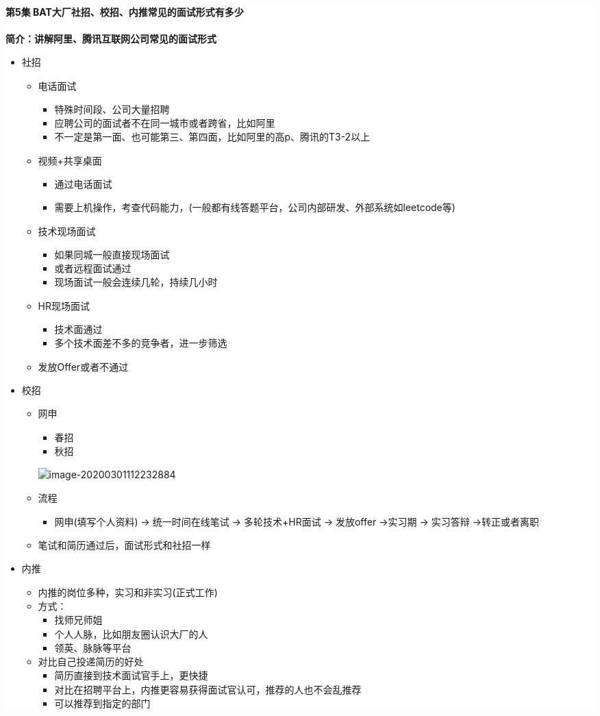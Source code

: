  

 

 

 

 

#### 第5集 BAT大厂社招、校招、内推常见的面试形式有多少

**简介：讲解阿里、腾讯互联网公司常见的面试形式**

- 社招

  - 电话面试

    - 特殊时间段、公司大量招聘
    - 应聘公司的面试者不在同一城市或者跨省，比如阿里
    - 不一定是第一面、也可能第三、第四面，比如阿里的高p、腾讯的T3-2以上

  - 视频+共享桌面

    - 通过电话面试

    - 需要上机操作，考查代码能力，(一般都有线答题平台，公司内部研发、外部系统如leetcode等)

       

  - 技术现场面试

    - 如果同城一般直接现场面试
    - 或者远程面试通过
    - 现场面试一般会连续几轮，持续几小时

     

  - HR现场面试

    - 技术面通过
    - 多个技术面差不多的竞争者，进一步筛选

     

  - 发放Offer或者不通过

 

- 校招

  - 网申

    - 春招
    - 秋招

    ![image-20200301112232884](./第1章/第3集/image-20200301112232884.png)

  - 流程

    - 网申(填写个人资料) -> 统一时间在线笔试 -> 多轮技术+HR面试 -> 发放offer ->实习期 -> 实习答辩 ->转正或者离职

  - 笔试和简历通过后，面试形式和社招一样

 

- 内推

  - 内推的岗位多种，实习和非实习(正式工作)
  - 方式：
    - 找师兄师姐
    - 个人人脉，比如朋友圈认识大厂的人
    - 领英、脉脉等平台
  - 对比自己投递简历的好处
    - 简历直接到技术面试官手上，更快捷
    - 对比在招聘平台上，内推更容易获得面试官认可，推荐的人也不会乱推荐
    - 可以推荐到指定的部门
